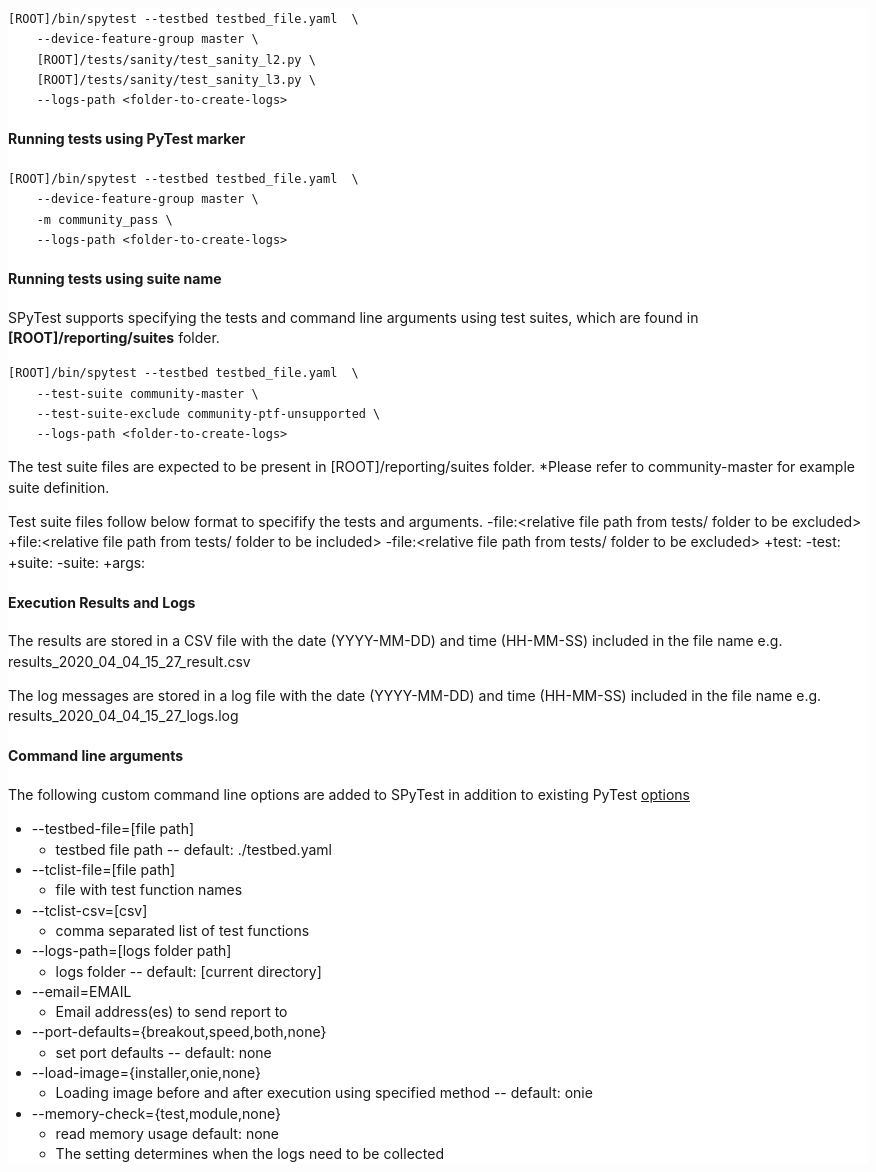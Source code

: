     [ROOT]/bin/spytest --testbed testbed_file.yaml  \
        --device-feature-group master \
        [ROOT]/tests/sanity/test_sanity_l2.py \
        [ROOT]/tests/sanity/test_sanity_l3.py \
        --logs-path <folder-to-create-logs>

#### Running tests using PyTest marker

    [ROOT]/bin/spytest --testbed testbed_file.yaml  \
        --device-feature-group master \
        -m community_pass \
        --logs-path <folder-to-create-logs>

#### Running tests using suite name

SPyTest supports specifying the tests and command line arguments using test suites,
 which are found in **[ROOT]/reporting/suites** folder.

    [ROOT]/bin/spytest --testbed testbed_file.yaml  \
        --test-suite community-master \
        --test-suite-exclude community-ptf-unsupported \
        --logs-path <folder-to-create-logs>

The test suite files are expected to be present in [ROOT]/reporting/suites folder.
*Please refer to community-master for example suite definition.

Test suite files follow below format to specifify the tests and arguments.
-file:<relative file path from tests/ folder to be excluded>
+file:<relative file path from tests/ folder to be included>
-file:<relative file path from tests/ folder to be excluded>
+test:<test function name to be included>
-test:<test function name to be excluded>
+suite:<another test suite name to read the file and tests to be included or excluded>
-suite:<another test suite name to read the file and tests to be excluded>
+args:<command line arguments>

#### Execution Results and Logs

The results are stored in a CSV file with the date (YYYY-MM-DD) and time (HH-MM-SS) included in the file name
e.g. results_2020_04_04_15_27_result.csv

The log messages are stored in a log file with the date (YYYY-MM-DD) and time (HH-MM-SS) included in the file name
e.g. results_2020_04_04_15_27_logs.log

#### Command line arguments

The following custom command line options are added to SPyTest in addition to existing PyTest [options](https://docs.pytest.org/en/latest/)

*   --testbed-file=[file path]
    * testbed file path -- default: ./testbed.yaml
*   --tclist-file=[file path]
    * file with test function names
*   --tclist-csv=[csv]
    * comma separated list of test functions
*   --logs-path=[logs folder path]
    * logs folder -- default: [current directory]
*   --email=EMAIL
    * Email address(es) to send report to
*   --port-defaults={breakout,speed,both,none}
    * set port defaults -- default: none
*   --load-image={installer,onie,none}
    * Loading image before and after execution using specified method -- default: onie
*   --memory-check={test,module,none}
    * read memory usage default: none
    * The setting determines when the logs need to be collected